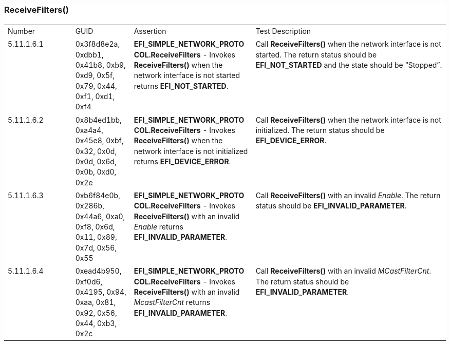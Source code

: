

### ReceiveFilters()

<table>
<colgroup>
<col style="width: 15%" />
<col style="width: 13%" />
<col style="width: 27%" />
<col style="width: 43%" />
</colgroup>
<tbody>
<tr class="odd">
<td>Number</td>
<td>GUID</td>
<td>Assertion</td>
<td>Test Description</td>
</tr>
<tr class="even">
<td>5.11.1.6.1</td>
<td>0x3f8d8e2a, 0xdbb1, 0x41b8, 0xb9, 0xd9, 0x5f, 0x79, 0x44, 0xf1,
0xd1, 0xf4</td>
<td><strong>EFI_SIMPLE_NETWORK_PROTOCOL.ReceiveFilters</strong> -
Invokes <strong>ReceiveFilters()</strong> when the network interface is
not started returns <strong>EFI_NOT_STARTED</strong>.</td>
<td>Call <strong>ReceiveFilters()</strong> when the network interface is
not started. The return status should be
<strong>EFI_NOT_STARTED</strong> and the state should be “Stopped”.</td>
</tr>
<tr class="odd">
<td>5.11.1.6.2</td>
<td>0x8b4ed1bb, 0xa4a4, 0x45e8, 0xbf, 0x32, 0x0d, 0x0d, 0x6d, 0x0b,
0xd0, 0x2e</td>
<td><strong>EFI_SIMPLE_NETWORK_PROTOCOL.ReceiveFilters</strong> -
Invokes <strong>ReceiveFilters()</strong> when the network interface is
not initialized returns <strong>EFI_DEVICE_ERROR</strong>.</td>
<td>Call <strong>ReceiveFilters()</strong> when the network interface is
not initialized. The return status should be
<strong>EFI_DEVICE_ERROR</strong>.</td>
</tr>
<tr class="even">
<td>5.11.1.6.3</td>
<td>0xb6f84e0b, 0x286b, 0x44a6, 0xa0, 0xf8, 0x6d, 0x11, 0x89, 0x7d,
0x56, 0x55</td>
<td><strong>EFI_SIMPLE_NETWORK_PROTOCOL.ReceiveFilters</strong> -
Invokes <strong>ReceiveFilters()</strong> with an invalid
<em>Enable</em> returns <strong>EFI_INVALID_PARAMETER</strong>.</td>
<td>Call <strong>ReceiveFilters()</strong> with an invalid
<em>Enable</em>. The return status should be
<strong>EFI_INVALID_PARAMETER</strong>.</td>
</tr>
<tr class="odd">
<td>5.11.1.6.4</td>
<td>0xead4b950, 0xf0d6, 0x4195, 0x94, 0xaa, 0x81, 0x92, 0x56, 0x44,
0xb3, 0x2c</td>
<td><strong>EFI_SIMPLE_NETWORK_PROTOCOL.ReceiveFilters</strong> -
Invokes <strong>ReceiveFilters()</strong> with an invalid
<em>McastFilterCnt</em> returns
<strong>EFI_INVALID_PARAMETER</strong>.</td>
<td>Call <strong>ReceiveFilters()</strong> with an invalid
<em>MCastFilterCnt</em>. The return status should be
<strong>EFI_INVALID_PARAMETER</strong>.</td>
</tr>
<tr class="even">